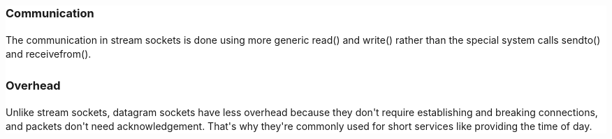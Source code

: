 ### Communication
  The communication in stream sockets is done using more generic read() and write() rather than the special system calls sendto() and receivefrom().
  
### Overhead
  Unlike stream sockets, datagram sockets have less overhead because they don't require establishing and breaking connections, and packets don't need acknowledgement. That's why they're commonly used for short services like providing the time of day.
